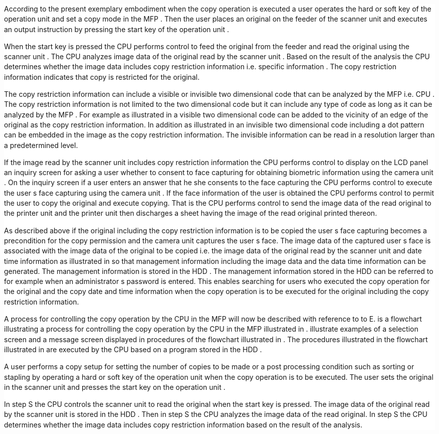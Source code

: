 According to the present exemplary embodiment when the copy operation is executed a user operates the hard or soft key of the operation unit and set a copy mode in the MFP . Then the user places an original on the feeder of the scanner unit and executes an output instruction by pressing the start key of the operation unit .

When the start key is pressed the CPU performs control to feed the original from the feeder and read the original using the scanner unit . The CPU analyzes image data of the original read by the scanner unit . Based on the result of the analysis the CPU determines whether the image data includes copy restriction information i.e. specific information . The copy restriction information indicates that copy is restricted for the original.

The copy restriction information can include a visible or invisible two dimensional code that can be analyzed by the MFP i.e. CPU . The copy restriction information is not limited to the two dimensional code but it can include any type of code as long as it can be analyzed by the MFP . For example as illustrated in a visible two dimensional code can be added to the vicinity of an edge of the original as the copy restriction information. In addition as illustrated in an invisible two dimensional code including a dot pattern can be embedded in the image as the copy restriction information. The invisible information can be read in a resolution larger than a predetermined level.

If the image read by the scanner unit includes copy restriction information the CPU performs control to display on the LCD panel an inquiry screen for asking a user whether to consent to face capturing for obtaining biometric information using the camera unit . On the inquiry screen if a user enters an answer that he she consents to the face capturing the CPU performs control to execute the user s face capturing using the camera unit . If the face information of the user is obtained the CPU performs control to permit the user to copy the original and execute copying. That is the CPU performs control to send the image data of the read original to the printer unit and the printer unit then discharges a sheet having the image of the read original printed thereon.

As described above if the original including the copy restriction information is to be copied the user s face capturing becomes a precondition for the copy permission and the camera unit captures the user s face. The image data of the captured user s face is associated with the image data of the original to be copied i.e. the image data of the original read by the scanner unit and date time information as illustrated in so that management information including the image data and the data time information can be generated. The management information is stored in the HDD . The management information stored in the HDD can be referred to for example when an administrator s password is entered. This enables searching for users who executed the copy operation for the original and the copy date and time information when the copy operation is to be executed for the original including the copy restriction information.

A process for controlling the copy operation by the CPU in the MFP will now be described with reference to to E. is a flowchart illustrating a process for controlling the copy operation by the CPU in the MFP illustrated in . illustrate examples of a selection screen and a message screen displayed in procedures of the flowchart illustrated in . The procedures illustrated in the flowchart illustrated in are executed by the CPU based on a program stored in the HDD .

A user performs a copy setup for setting the number of copies to be made or a post processing condition such as sorting or stapling by operating a hard or soft key of the operation unit when the copy operation is to be executed. The user sets the original in the scanner unit and presses the start key on the operation unit .

In step S the CPU controls the scanner unit to read the original when the start key is pressed. The image data of the original read by the scanner unit is stored in the HDD . Then in step S the CPU analyzes the image data of the read original. In step S the CPU determines whether the image data includes copy restriction information based on the result of the analysis.
